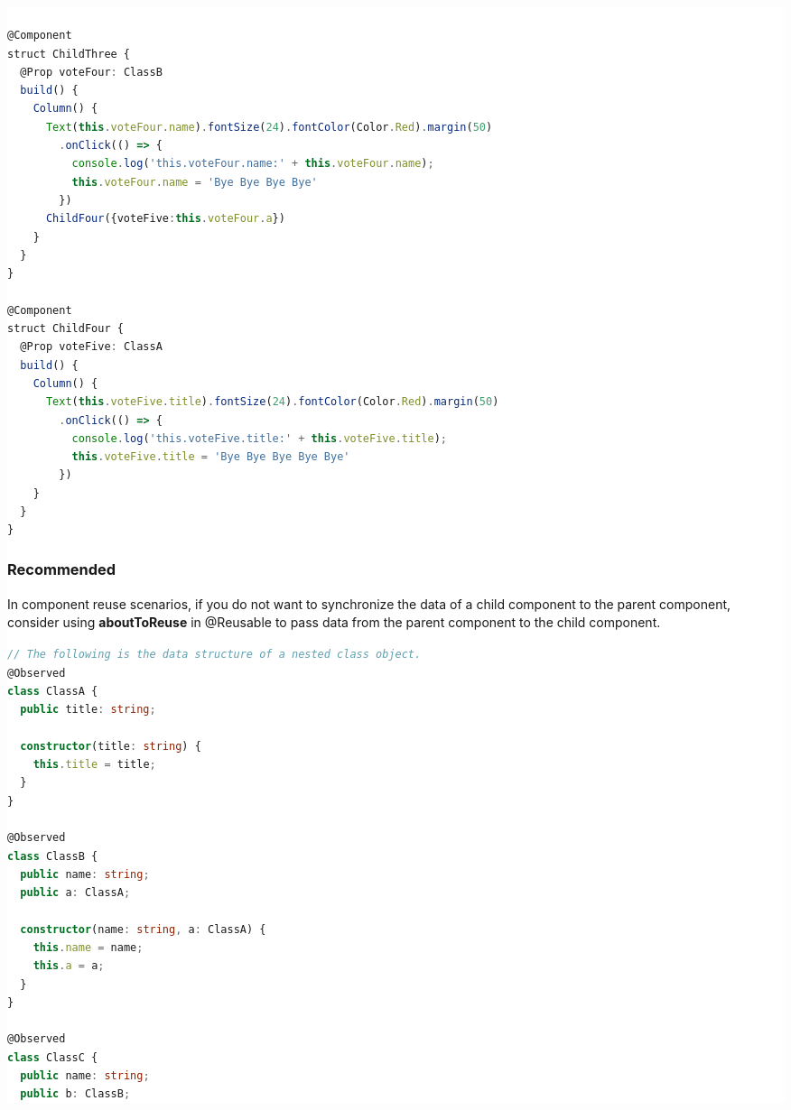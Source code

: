 ```ts

@Component
struct ChildThree {
  @Prop voteFour: ClassB
  build() {
    Column() {
      Text(this.voteFour.name).fontSize(24).fontColor(Color.Red).margin(50)
        .onClick(() => {
          console.log('this.voteFour.name:' + this.voteFour.name);
          this.voteFour.name = 'Bye Bye Bye Bye'
        })
      ChildFour({voteFive:this.voteFour.a})
    }
  }
}

@Component
struct ChildFour {
  @Prop voteFive: ClassA
  build() {
    Column() {
      Text(this.voteFive.title).fontSize(24).fontColor(Color.Red).margin(50)
        .onClick(() => {
          console.log('this.voteFive.title:' + this.voteFive.title);
          this.voteFive.title = 'Bye Bye Bye Bye Bye'
        })
    }
  }
}
```

### Recommended

In component reuse scenarios, if you do not want to synchronize the data of a child component to the parent component, consider using **aboutToReuse** in @Reusable to pass data from the parent component to the child component.

```ts
// The following is the data structure of a nested class object.
@Observed
class ClassA {
  public title: string;

  constructor(title: string) {
    this.title = title;
  }
}

@Observed
class ClassB {
  public name: string;
  public a: ClassA;

  constructor(name: string, a: ClassA) {
    this.name = name;
    this.a = a;
  }
}

@Observed
class ClassC {
  public name: string;
  public b: ClassB;

```